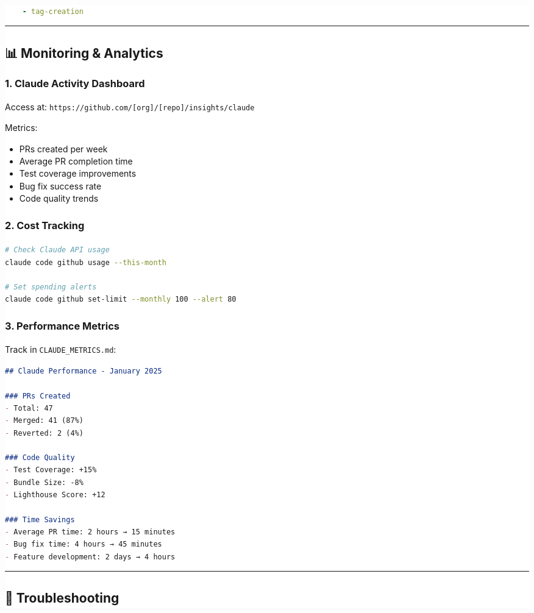 ```yaml
    - tag-creation
```

---

## 📊 Monitoring & Analytics

### 1. Claude Activity Dashboard
Access at: `https://github.com/[org]/[repo]/insights/claude`

Metrics:
- PRs created per week
- Average PR completion time
- Test coverage improvements
- Bug fix success rate
- Code quality trends

### 2. Cost Tracking
```bash
# Check Claude API usage
claude code github usage --this-month

# Set spending alerts
claude code github set-limit --monthly 100 --alert 80
```

### 3. Performance Metrics
Track in `CLAUDE_METRICS.md`:
```markdown
## Claude Performance - January 2025

### PRs Created
- Total: 47
- Merged: 41 (87%)
- Reverted: 2 (4%)

### Code Quality
- Test Coverage: +15%
- Bundle Size: -8%
- Lighthouse Score: +12

### Time Savings
- Average PR time: 2 hours → 15 minutes
- Bug fix time: 4 hours → 45 minutes
- Feature development: 2 days → 4 hours
```

---

## 🚨 Troubleshooting
